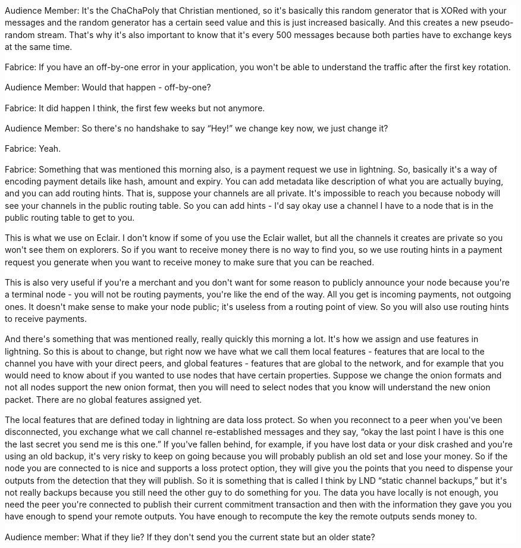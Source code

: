 Audience Member: It's the ChaChaPoly that Christian mentioned, so it's basically this random generator that is XORed with your messages and the random generator has a certain seed value and this is just increased basically. And this creates a new pseudo-random stream. That's why it's also important to know that it's every 500 messages because both parties have to exchange keys at the same time.

Fabrice: If you have an off-by-one error in your application, you won't be able to understand the traffic after the first key rotation.

Audience Member: Would that happen - off-by-one?

Fabrice: It did happen I think, the first few weeks but not anymore.

Audience Member: So there's no handshake to say “Hey!” we change key now, we just change it?

Fabrice: Yeah.

Fabrice: Something that was mentioned this morning also, is a payment request we use in lightning. So, basically it's a way of encoding payment details like hash, amount and expiry. You can add metadata like description of what you are actually buying, and you can add routing hints. That is, suppose your channels are all private. It's impossible to reach you because nobody will see your channels in the public routing table. So you can add hints - I'd say okay use a channel I have to a node that is in the public routing table to get to you.

This is what we use on Eclair. I don't know if some of you use the Eclair wallet, but all the channels it creates are private so you won't see them on explorers. So if you want to receive money there is no way to find you, so we use routing hints in a payment request you generate when you want to receive money to make sure that you can be reached.

This is also very useful if you're a merchant and you don't want for some reason to publicly announce your node because you're a terminal node - you will not be routing payments, you're like the end of the way. All you get is incoming payments, not outgoing ones. It doesn't make sense to make your node public; it's useless from a routing point of view. So you will also use routing hints to receive payments.

And there's something that was mentioned really, really quickly this morning a lot. It's how we assign and use features in lightning. So this is about to change, but right now we have what we call them local features - features that are local to the channel you have with your direct peers, and global features - features that are global to the network, and for example that you would need to know about if you wanted to use nodes that have certain properties. Suppose we change the onion formats and not all nodes support the new onion format, then you will need to select nodes that you know will understand the new onion packet. There are no global features assigned yet.

The local features that are defined today in lightning are data loss protect. So when you reconnect to a peer when you've been disconnected, you exchange what we call channel re-established messages and they say, “okay the last point I have is this one the last secret you send me is this one.” If you've fallen behind, for example, if you have lost data or your disk crashed and you're using an old backup, it's very risky to keep on going because you will probably publish an old set and lose your money. So if the node you are connected to is nice and supports a loss protect option, they will give you the points that you need to dispense your outputs from the detection that they will publish. So it is something that is called I think by LND “static channel backups,” but it's not really backups because you still need the other guy to do something for you. The data you have locally is not enough, you need the peer you're connected to publish their current commitment transaction and then with the information they gave you you have enough to spend your remote outputs. You have enough to recompute the key the remote outputs sends money to.

Audience member: What if they lie? If they don't send you the current state but an older state?
